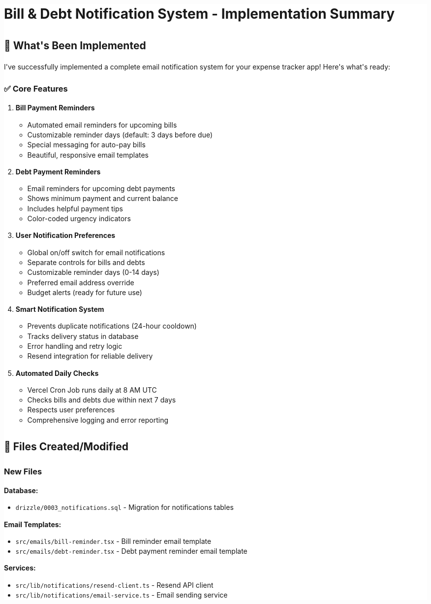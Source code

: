 # Bill & Debt Notification System - Implementation Summary

## 🎉 What's Been Implemented

I've successfully implemented a complete email notification system for your expense tracker app! Here's what's ready:

### ✅ Core Features

1. **Bill Payment Reminders**
   - Automated email reminders for upcoming bills
   - Customizable reminder days (default: 3 days before due)
   - Special messaging for auto-pay bills
   - Beautiful, responsive email templates

2. **Debt Payment Reminders**
   - Email reminders for upcoming debt payments
   - Shows minimum payment and current balance
   - Includes helpful payment tips
   - Color-coded urgency indicators

3. **User Notification Preferences**
   - Global on/off switch for email notifications
   - Separate controls for bills and debts
   - Customizable reminder days (0-14 days)
   - Preferred email address override
   - Budget alerts (ready for future use)

4. **Smart Notification System**
   - Prevents duplicate notifications (24-hour cooldown)
   - Tracks delivery status in database
   - Error handling and retry logic
   - Resend integration for reliable delivery

5. **Automated Daily Checks**
   - Vercel Cron Job runs daily at 8 AM UTC
   - Checks bills and debts due within next 7 days
   - Respects user preferences
   - Comprehensive logging and error reporting

## 📁 Files Created/Modified

### New Files

**Database:**
- `drizzle/0003_notifications.sql` - Migration for notifications tables

**Email Templates:**
- `src/emails/bill-reminder.tsx` - Bill reminder email template
- `src/emails/debt-reminder.tsx` - Debt payment reminder email template

**Services:**
- `src/lib/notifications/resend-client.ts` - Resend API client
- `src/lib/notifications/email-service.ts` - Email sending service
